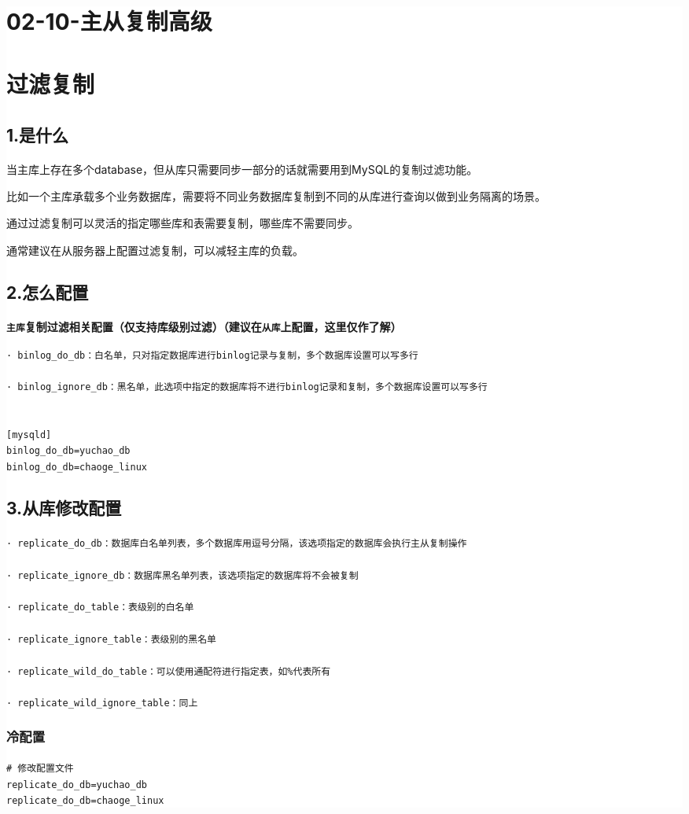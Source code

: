 # 02-10-主从复制高级

# 过滤复制

## 1.是什么

当主库上存在多个database，但从库只需要同步一部分的话就需要用到MySQL的复制过滤功能。

比如一个主库承载多个业务数据库，需要将不同业务数据库复制到不同的从库进行查询以做到业务隔离的场景。

通过过滤复制可以灵活的指定哪些库和表需要复制，哪些库不需要同步。

通常建议在从服务器上配置过滤复制，可以减轻主库的负载。

## 2.怎么配置

**`主库`复制过滤相关配置（仅支持库级别过滤）（建议在`从库`上配置，这里仅作了解）**

```
· binlog_do_db：白名单，只对指定数据库进行binlog记录与复制，多个数据库设置可以写多行

· binlog_ignore_db：黑名单，此选项中指定的数据库将不进行binlog记录和复制，多个数据库设置可以写多行


[mysqld]
binlog_do_db=yuchao_db
binlog_do_db=chaoge_linux
```

## 3.从库修改配置

```
· replicate_do_db：数据库白名单列表，多个数据库用逗号分隔，该选项指定的数据库会执行主从复制操作

· replicate_ignore_db：数据库黑名单列表，该选项指定的数据库将不会被复制

· replicate_do_table：表级别的白名单

· replicate_ignore_table：表级别的黑名单

· replicate_wild_do_table：可以使用通配符进行指定表，如%代表所有

· replicate_wild_ignore_table：同上
```

### 冷配置

```
# 修改配置文件
replicate_do_db=yuchao_db
replicate_do_db=chaoge_linux
```
